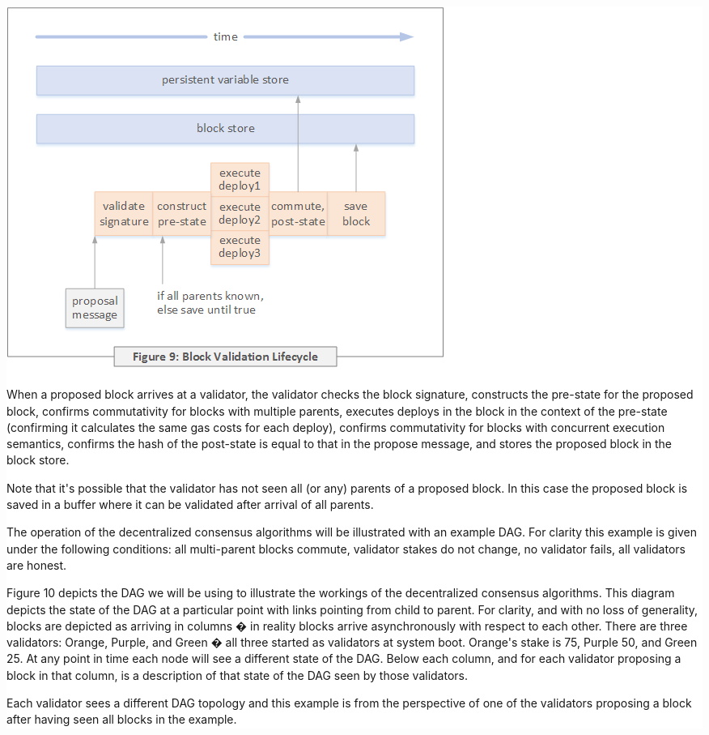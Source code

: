 ![Figure 9: Block Validation Lifecycle](../../.gitbook/assets/wpfig9validationlifecycle.png)

When a proposed block arrives at a validator, the validator checks the block signature, constructs the pre-state for the proposed block, confirms commutativity for blocks with multiple parents, executes deploys in the block in the context of the pre-state \(confirming it calculates the same gas costs for each deploy\), confirms commutativity for blocks with concurrent execution semantics, confirms the hash of the post-state is equal to that in the propose message, and stores the proposed block in the block store.

Note that it's possible that the validator has not seen all \(or any\) parents of a proposed block. In this case the proposed block is saved in a buffer where it can be validated after arrival of all parents.

The operation of the decentralized consensus algorithms will be illustrated with an example DAG. For clarity this example is given under the following conditions: all multi-parent blocks commute, validator stakes do not change, no validator fails, all validators are honest.

Figure 10 depicts the DAG we will be using to illustrate the workings of the decentralized consensus algorithms. This diagram depicts the state of the DAG at a particular point with links pointing from child to parent. For clarity, and with no loss of generality, blocks are depicted as arriving in columns � in reality blocks arrive asynchronously with respect to each other. There are three validators: Orange, Purple, and Green � all three started as validators at system boot. Orange's stake is 75, Purple 50, and Green 25. At any point in time each node will see a different state of the DAG. Below each column, and for each validator proposing a block in that column, is a description of that state of the DAG seen by those validators.

Each validator sees a different DAG topology and this example is from the perspective of one of the validators proposing a block after having seen all blocks in the example.
